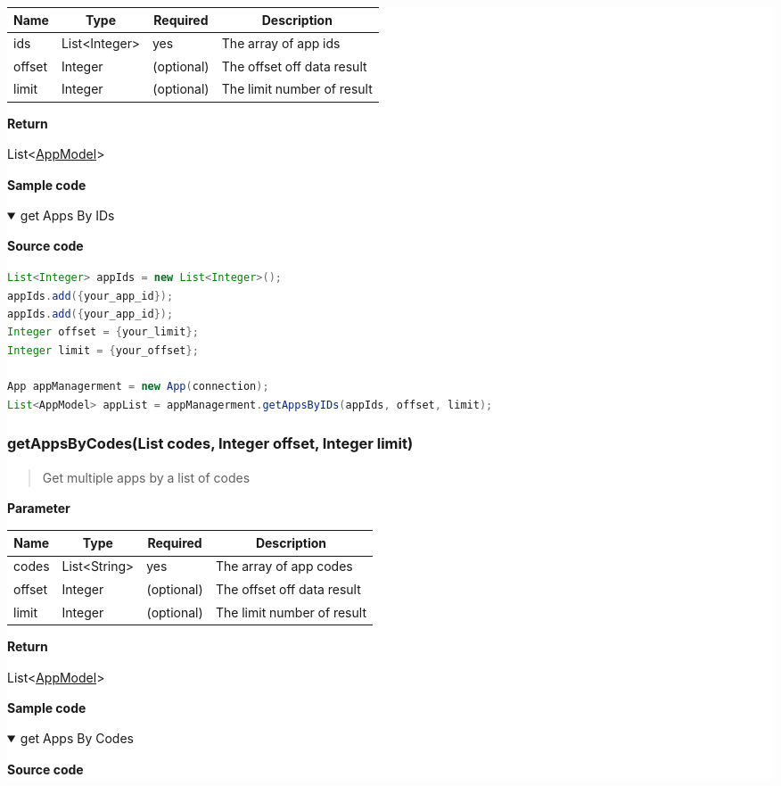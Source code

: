 | Name| Type| Required| Description |
| --- | --- | --- | --- |
| ids | List<Integer\> | yes | The array of app ids
| offset | Integer | (optional) | The offset off data result
| limit | Integer | (optional) | The limit number of result

**Return**

List<[AppModel](../model/app/app/app-model)>

**Sample code**

<details class="tab-container" open>
<Summary>get Apps By IDs</Summary>

**Source code**

```java  
List<Integer> appIds = new List<Integer>();
appIds.add({your_app_id});
appIds.add({your_app_id});
Integer offset = {your_limit};
Integer limit = {your_offset};

App appManagerment = new App(connection);
List<AppModel> appList = appManagerment.getAppsByIDs(appIds, offset, limit);
```

</details>

### getAppsByCodes(List<String> codes, Integer offset, Integer limit)

> Get multiple apps by a list of codes

**Parameter**

| Name| Type| Required| Description |
| --- | --- | --- | --- |
| codes | List<String\> | yes | The array of app codes
| offset | Integer | (optional) | The offset off data result
| limit | Integer | (optional) | The limit number of result

**Return**

List<[AppModel](../model/app/app/app-model)>

**Sample code**

<details class="tab-container" open>
<Summary>get Apps By Codes</Summary>

**Source code**

